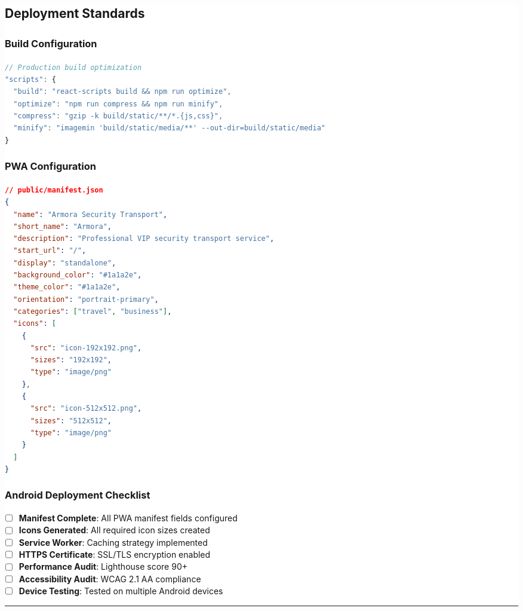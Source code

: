 ```typescript
```

## Deployment Standards

### Build Configuration
```typescript
// Production build optimization
"scripts": {
  "build": "react-scripts build && npm run optimize",
  "optimize": "npm run compress && npm run minify",
  "compress": "gzip -k build/static/**/*.{js,css}",
  "minify": "imagemin 'build/static/media/**' --out-dir=build/static/media"
}
```

### PWA Configuration
```json
// public/manifest.json
{
  "name": "Armora Security Transport",
  "short_name": "Armora",
  "description": "Professional VIP security transport service",
  "start_url": "/",
  "display": "standalone",
  "background_color": "#1a1a2e",
  "theme_color": "#1a1a2e",
  "orientation": "portrait-primary",
  "categories": ["travel", "business"],
  "icons": [
    {
      "src": "icon-192x192.png",
      "sizes": "192x192",
      "type": "image/png"
    },
    {
      "src": "icon-512x512.png",
      "sizes": "512x512",
      "type": "image/png"
    }
  ]
}
```

### Android Deployment Checklist
- [ ] **Manifest Complete**: All PWA manifest fields configured
- [ ] **Icons Generated**: All required icon sizes created
- [ ] **Service Worker**: Caching strategy implemented
- [ ] **HTTPS Certificate**: SSL/TLS encryption enabled
- [ ] **Performance Audit**: Lighthouse score 90+
- [ ] **Accessibility Audit**: WCAG 2.1 AA compliance
- [ ] **Device Testing**: Tested on multiple Android devices

---